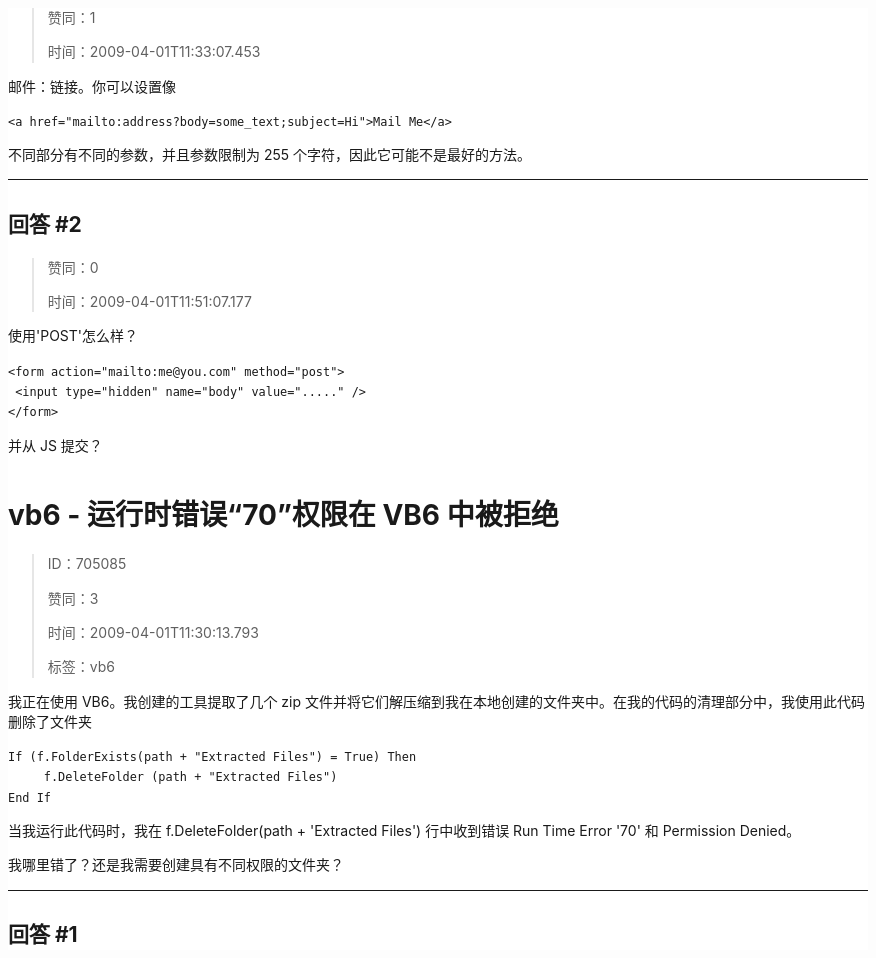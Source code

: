 > 赞同：1
> 
> 时间：2009-04-01T11:33:07.453

邮件：链接。你可以设置像

```
<a href="mailto:address?body=some_text;subject=Hi">Mail Me</a> 
```

不同部分有不同的参数，并且参数限制为 255 个字符，因此它可能不是最好的方法。

* * *

## 回答 #2

> 赞同：0
> 
> 时间：2009-04-01T11:51:07.177

使用'POST'怎么样？

```
<form action="mailto:me@you.com" method="post">
 <input type="hidden" name="body" value="....." />
</form> 
```

并从 JS 提交？

# vb6 - 运行时错误“70”权限在 VB6 中被拒绝

> ID：705085
> 
> 赞同：3
> 
> 时间：2009-04-01T11:30:13.793
> 
> 标签：vb6

我正在使用 VB6。我创建的工具提取了几个 zip 文件并将它们解压缩到我在本地创建的文件夹中。在我的代码的清理部分中，我使用此代码删除了文件夹

```
If (f.FolderExists(path + "Extracted Files") = True) Then
     f.DeleteFolder (path + "Extracted Files")
End If 
```

当我运行此代码时，我在 f.DeleteFolder(path + 'Extracted Files') 行中收到错误 Run Time Error '70' 和 Permission Denied。

我哪里错了？还是我需要创建具有不同权限的文件夹？

* * *

## 回答 #1
